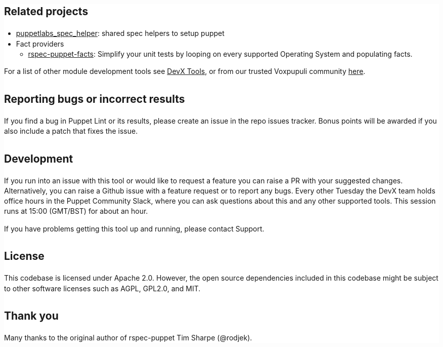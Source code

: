 ## Related projects

* [puppetlabs_spec_helper](https://github.com/puppetlabs/puppetlabs_spec_helper): shared spec helpers to setup puppet
* Fact providers
  * [rspec-puppet-facts](https://github.com/voxpupuli/rspec-puppet-facts): Simplify your unit tests by looping on every supported Operating System and populating facts.

For a list of other module development tools see [DevX Tools](https://puppetlabs.github.io/content-and-tooling-team/tools/), or from our trusted Voxpupuli community [here](https://voxpupuli.org/plugins/).

## Reporting bugs or incorrect results

If you find a bug in Puppet Lint or its results, please create an issue in the repo issues tracker. Bonus points will be awarded if you also include a patch that fixes the issue.

## Development

If you run into an issue with this tool or would like to request a feature you can raise a PR with your suggested changes. Alternatively, you can raise a Github issue with a feature request or to report any bugs. Every other Tuesday the DevX team holds office hours in the Puppet Community Slack, where you can ask questions about this and any other supported tools. This session runs at 15:00 (GMT/BST) for about an hour.

If you have problems getting this tool up and running, please contact Support.

## License

This codebase is licensed under Apache 2.0. However, the open source dependencies included in this codebase might be subject to other software licenses such as AGPL, GPL2.0, and MIT.

## Thank you

Many thanks to the original author of rspec-puppet Tim Sharpe (@rodjek).
